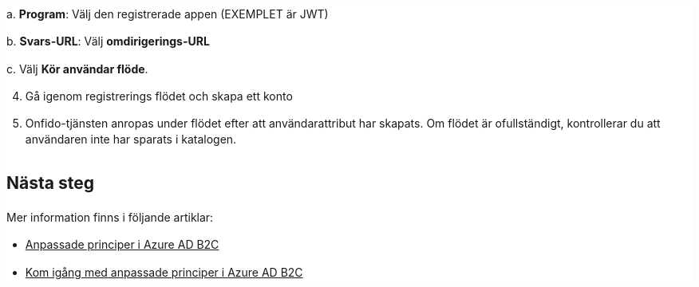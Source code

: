    a. **Program**: Välj den registrerade appen (EXEMPLET är JWT)

   b. **Svars-URL**: Välj **omdirigerings-URL**

   c. Välj **Kör användar flöde**.

4. Gå igenom registrerings flödet och skapa ett konto

5. Onfido-tjänsten anropas under flödet efter att användarattribut har skapats. Om flödet är ofullständigt, kontrollerar du att användaren inte har sparats i katalogen.

## <a name="next-steps"></a>Nästa steg

Mer information finns i följande artiklar:

- [Anpassade principer i Azure AD B2C](./custom-policy-overview.md)

- [Kom igång med anpassade principer i Azure AD B2C](./custom-policy-get-started.md?tabs=applications)
